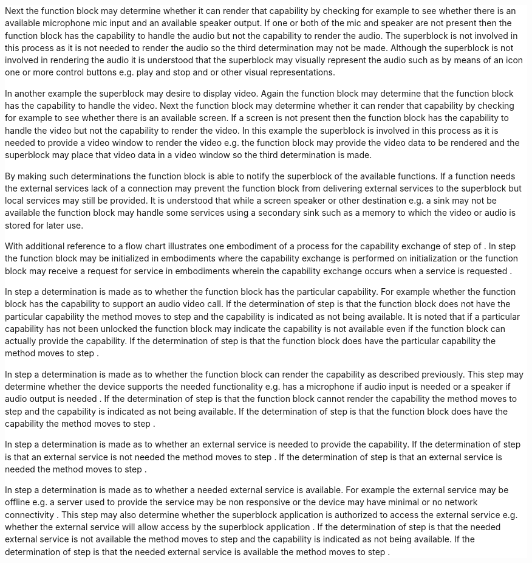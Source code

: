 Next the function block may determine whether it can render that capability by checking for example to see whether there is an available microphone mic input and an available speaker output. If one or both of the mic and speaker are not present then the function block has the capability to handle the audio but not the capability to render the audio. The superblock is not involved in this process as it is not needed to render the audio so the third determination may not be made. Although the superblock is not involved in rendering the audio it is understood that the superblock may visually represent the audio such as by means of an icon one or more control buttons e.g. play and stop and or other visual representations.

In another example the superblock may desire to display video. Again the function block may determine that the function block has the capability to handle the video. Next the function block may determine whether it can render that capability by checking for example to see whether there is an available screen. If a screen is not present then the function block has the capability to handle the video but not the capability to render the video. In this example the superblock is involved in this process as it is needed to provide a video window to render the video e.g. the function block may provide the video data to be rendered and the superblock may place that video data in a video window so the third determination is made.

By making such determinations the function block is able to notify the superblock of the available functions. If a function needs the external services lack of a connection may prevent the function block from delivering external services to the superblock but local services may still be provided. It is understood that while a screen speaker or other destination e.g. a sink may not be available the function block may handle some services using a secondary sink such as a memory to which the video or audio is stored for later use.

With additional reference to a flow chart illustrates one embodiment of a process for the capability exchange of step of . In step the function block may be initialized in embodiments where the capability exchange is performed on initialization or the function block may receive a request for service in embodiments wherein the capability exchange occurs when a service is requested .

In step a determination is made as to whether the function block has the particular capability. For example whether the function block has the capability to support an audio video call. If the determination of step is that the function block does not have the particular capability the method moves to step and the capability is indicated as not being available. It is noted that if a particular capability has not been unlocked the function block may indicate the capability is not available even if the function block can actually provide the capability. If the determination of step is that the function block does have the particular capability the method moves to step .

In step a determination is made as to whether the function block can render the capability as described previously. This step may determine whether the device supports the needed functionality e.g. has a microphone if audio input is needed or a speaker if audio output is needed . If the determination of step is that the function block cannot render the capability the method moves to step and the capability is indicated as not being available. If the determination of step is that the function block does have the capability the method moves to step .

In step a determination is made as to whether an external service is needed to provide the capability. If the determination of step is that an external service is not needed the method moves to step . If the determination of step is that an external service is needed the method moves to step .

In step a determination is made as to whether a needed external service is available. For example the external service may be offline e.g. a server used to provide the service may be non responsive or the device may have minimal or no network connectivity . This step may also determine whether the superblock application is authorized to access the external service e.g. whether the external service will allow access by the superblock application . If the determination of step is that the needed external service is not available the method moves to step and the capability is indicated as not being available. If the determination of step is that the needed external service is available the method moves to step .
